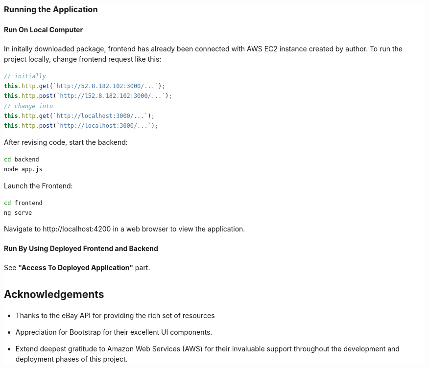 ### Running the Application

#### Run On Local Computer

In initally downloaded package, frontend has already been connected with AWS EC2 instance created by author. To run the project locally, change frontend request like this:

```JavaScript
// initially
this.http.get(`http://52.8.182.102:3000/...`);
this.http.post(`http://l52.8.182.102:3000/...`);
// change into
this.http.get(`http://localhost:3000/...`);
this.http.post(`http://localhost:3000/...`);
```

After revising code, start the backend:

```bash
cd backend
node app.js
```

Launch the Frontend:

```bash
cd frontend
ng serve
```

Navigate to http://localhost:4200 in a web browser to view the application.

#### Run By Using Deployed Frontend and Backend

See **"Access To Deployed Application"** part.

## Acknowledgements

- Thanks to the eBay API for providing the rich set of resources
- Appreciation for Bootstrap for their excellent UI components.

- Extend deepest gratitude to Amazon Web Services (AWS) for their invaluable support throughout the development and deployment phases of this project.
